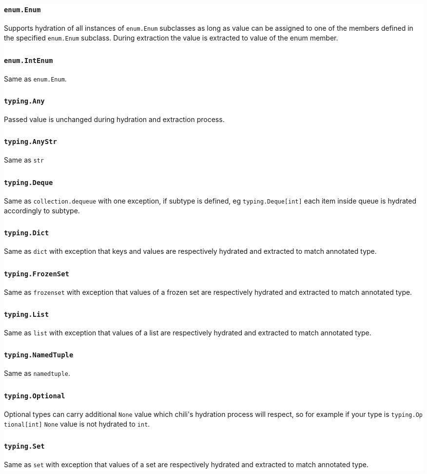 ### `enum.Enum`

Supports hydration of all instances of `enum.Enum` subclasses as long as value can be assigned
to one of the members defined in the specified `enum.Enum` subclass. During extraction the value is
extracted to value of the enum member.

### `enum.IntEnum`

Same as `enum.Enum`.

### `typing.Any`

Passed value is unchanged during hydration and extraction process.

### `typing.AnyStr`

Same as `str`

### `typing.Deque`

Same as `collection.dequeue` with one exception, if subtype is defined, eg `typing.Deque[int]` each item inside queue
is hydrated accordingly to subtype.

### `typing.Dict`

Same as `dict` with exception that keys and values are respectively hydrated and extracted to match
annotated type.

### `typing.FrozenSet`

Same as `frozenset` with exception that values of a frozen set are respectively hydrated and extracted to
match annotated type.

### `typing.List`

Same as `list` with exception that values of a list are respectively hydrated and extracted to match annotated type.

### `typing.NamedTuple`

Same as `namedtuple`.

### `typing.Optional`

Optional types can carry additional `None` value which chili's hydration process will respect, so for example 
if your type is `typing.Optional[int]` `None` value is not hydrated to `int`.

### `typing.Set`

Same as `set` with exception that values of a set are respectively hydrated and extracted to match annotated type.

